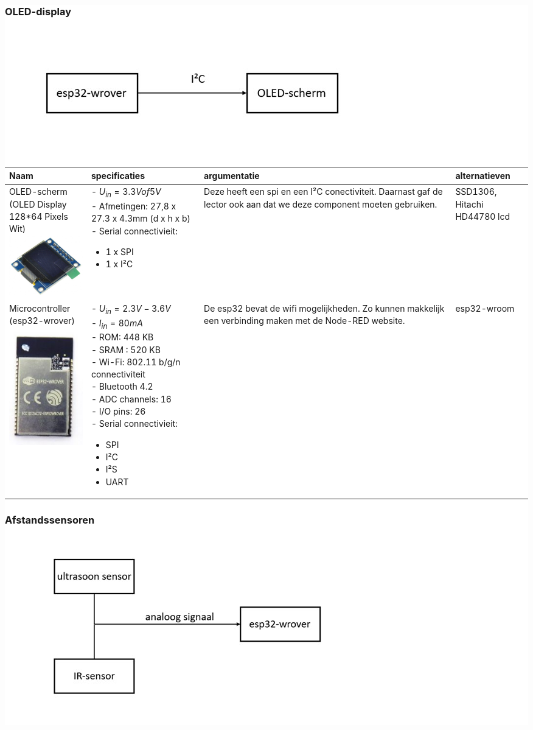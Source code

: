 

### OLED-display

![OLED-display](./assets/blokdiagramen/OLED-display.jpg)

| Naam                                                                                                        | specificaties                                                                                                                                                                                                                                                                             | argumentatie                                                                                                        | alternatieven                |
| :---------------------------------------------------------------------------------------------------------- | :---------------------------------------------------------------------------------------------------------------------------------------------------------------------------------------------------------------------------------------------------------------------------------------- | :------------------------------------------------------------------------------------------------------------------ | :--------------------------- |
| OLED-scherm <br> (OLED Display 128*64 Pixels Wit) <br> ![OLED-scherm](./assets/componenten/OLED-scherm.jpg) | - $U_{in} = 3.3V of 5V$ <br> - Afmetingen: 27,8 x 27.3 x 4.3mm (d x h x b) <br> - Serial connectivieit: <ul><li>1 x SPI</li><li>1 x I²C</li></ul>                                                                                                                                         | Deze heeft een spi en een I²C conectiviteit. Daarnast gaf de lector ook aan dat we deze component moeten gebruiken. | SSD1306, Hitachi HD44780 lcd |
| Microcontroller <br> (esp32-wrover)   <br> ![esp32 -wrover](./assets/componenten/esp32-wrover.jpg)          | - $U_{in} = 2.3V -3.6V$ <br> - $I_{in} = 80mA$ <br> - ROM: 448 KB <br> - SRAM : 520 KB <br> - Wi-Fi: 802.11 b/g/n connectiviteit <br> - Bluetooth 4.2 <br> - ADC channels: 16 <br> - I/O pins: 26 <br> - Serial connectivieit: <ul><li>SPI</li><li>I²C</li><li>I²S</li><li>UART</li></ul> | De esp32 bevat de wifi mogelijkheden. Zo kunnen makkelijk een verbinding maken met de Node-RED website.             | esp32-wroom                  |

### Afstandssensoren

![Afstandssensoren](./assets/blokdiagramen/afstandssensoren.jpg)
